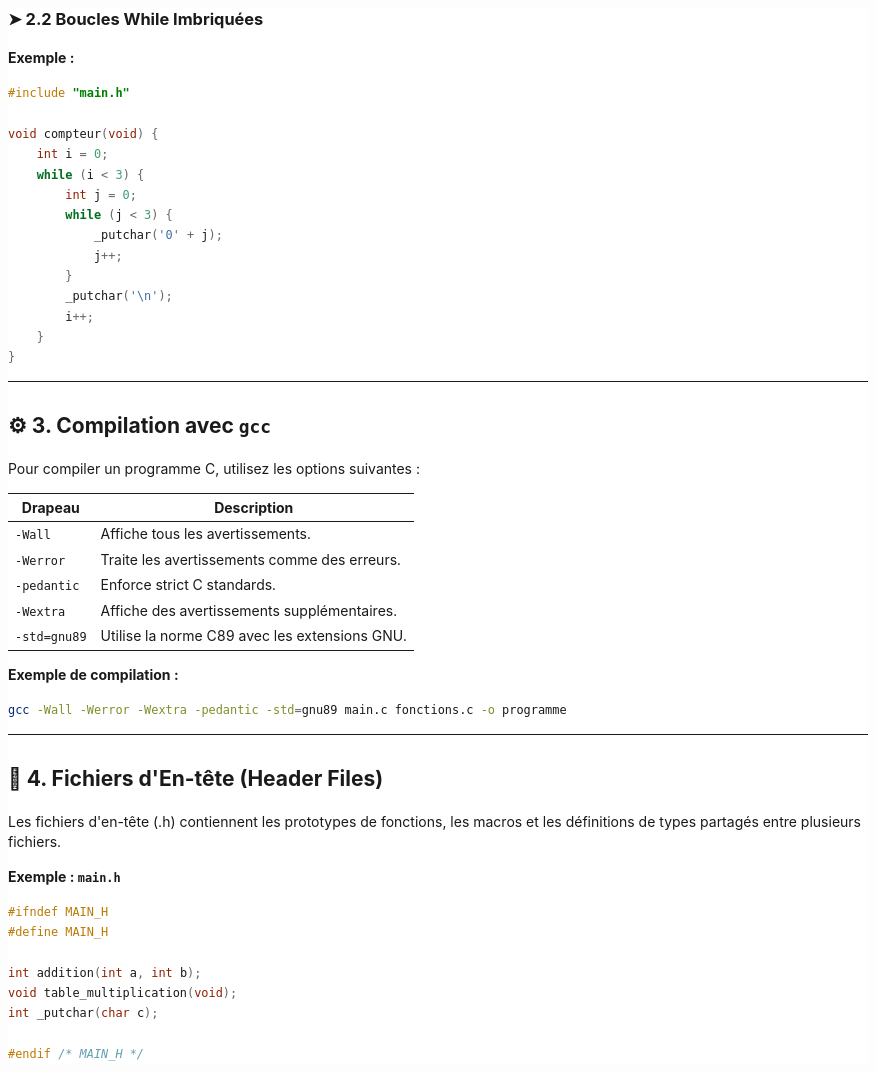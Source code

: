### ➤ **2.2 Boucles While Imbriquées**

**Exemple :**
```c
#include "main.h"

void compteur(void) {
    int i = 0;
    while (i < 3) {
        int j = 0;
        while (j < 3) {
            _putchar('0' + j);
            j++;
        }
        _putchar('\n');
        i++;
    }
}
```

---

## ⚙️ **3. Compilation avec `gcc`**
Pour compiler un programme C, utilisez les options suivantes :

| Drapeau               | Description |
|-----------------------|-------------|
| `-Wall`               | Affiche tous les avertissements. |
| `-Werror`             | Traite les avertissements comme des erreurs. |
| `-pedantic`           | Enforce strict C standards. |
| `-Wextra`             | Affiche des avertissements supplémentaires. |
| `-std=gnu89`          | Utilise la norme C89 avec les extensions GNU. |

**Exemple de compilation :**
```bash
gcc -Wall -Werror -Wextra -pedantic -std=gnu89 main.c fonctions.c -o programme
```

---

## 📄 **4. Fichiers d'En-tête (Header Files)**
Les fichiers d'en-tête (.h) contiennent les prototypes de fonctions, les macros et les définitions de types partagés entre plusieurs fichiers.

**Exemple : `main.h`**
```c
#ifndef MAIN_H
#define MAIN_H

int addition(int a, int b);
void table_multiplication(void);
int _putchar(char c);

#endif /* MAIN_H */
```
